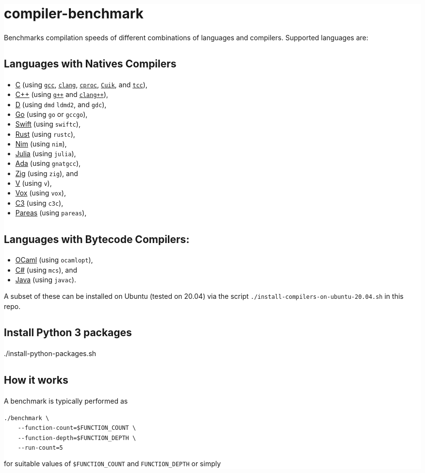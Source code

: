 # compiler-benchmark

Benchmarks compilation speeds of different combinations of languages and
compilers. Supported languages are:

## Languages with Natives Compilers

- [C](https://en.wikipedia.org/wiki/C_(programming_language)) (using
  [`gcc`](https://gcc.gnu.org/), [`clang`](https://clang.llvm.org/),
  [`cproc`](https://github.com/michaelforney/cproc),
  [`Cuik`](https://github.com/RealNeGate/Cuik/), and
  [`tcc`](https://bellard.org/tcc/)),
- [C\+\+](http://www.cplusplus.org/) (using [`g++`](https://gcc.gnu.org/) and
  [`clang++`](https://clang.llvm.org/)),
- [D](https://dlang.org/) (using `dmd` `ldmd2`, and `gdc`),
- [Go](https://golang.org/) (using `go` or `gccgo`),
- [Swift](https://swift.org/) (using `swiftc`),
- [Rust](https://www.rust-lang.org/) (using `rustc`),
- [Nim](https://nim-lang.org/) (using `nim`),
- [Julia](https://julialang.org/) (using `julia`),
- [Ada](https://en.wikipedia.org/wiki/Ada_(programming_language)) (using `gnatgcc`),
- [Zig](https://ziglang.org/) (using `zig`), and
- [V](https://vlang.io/) (using `v`),
- [Vox](https://github.com/MrSmith33/vox) (using `vox`),
- [C3](https://github.com/c3lang/c3c) (using `c3c`),
- [Pareas](https://github.com/Snektron/pareas) (using `pareas`),

## Languages with Bytecode Compilers:

- [OCaml](https://ocaml.org/) (using `ocamlopt`),
- [C#](https://docs.microsoft.com/en-us/dotnet/csharp/) (using `mcs`), and
- [Java](https://www.oracle.com/java/) (using `javac`).

A subset of these can be installed on Ubuntu (tested on 20.04) via the script
`./install-compilers-on-ubuntu-20.04.sh` in this repo.

## Install Python 3 packages

./install-python-packages.sh

## How it works

A benchmark is typically performed as

    ./benchmark \
        --function-count=$FUNCTION_COUNT \
        --function-depth=$FUNCTION_DEPTH \
        --run-count=5

for suitable values of `$FUNCTION_COUNT` and `FUNCTION_DEPTH` or simply
